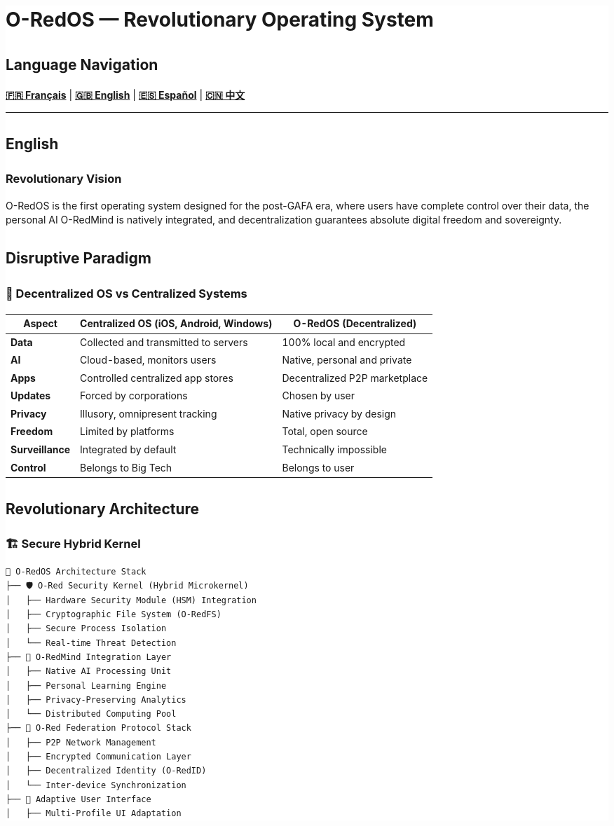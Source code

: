 # O-RedOS — Revolutionary Operating System

## Language Navigation

**[🇫🇷 Français](../docs/oredonos-operating-system.md#français)** | **[🇬🇧 English](#english)** | **[🇪🇸 Español](#español)** | **[🇨🇳 中文](#中文)**

---

## English

### Revolutionary Vision

O-RedOS is the first operating system designed for the post-GAFA era, where users have complete control over their data, the personal AI O-RedMind is natively integrated, and decentralization guarantees absolute digital freedom and sovereignty.

## Disruptive Paradigm

### 📱 Decentralized OS vs Centralized Systems

| Aspect | Centralized OS (iOS, Android, Windows) | O-RedOS (Decentralized) |
|--------|----------------------------------------|-------------------------|
| **Data** | Collected and transmitted to servers | 100% local and encrypted |
| **AI** | Cloud-based, monitors users | Native, personal and private |
| **Apps** | Controlled centralized app stores | Decentralized P2P marketplace |
| **Updates** | Forced by corporations | Chosen by user |
| **Privacy** | Illusory, omnipresent tracking | Native privacy by design |
| **Freedom** | Limited by platforms | Total, open source |
| **Surveillance** | Integrated by default | Technically impossible |
| **Control** | Belongs to Big Tech | Belongs to user |

## Revolutionary Architecture

### 🏗️ Secure Hybrid Kernel

```
🔐 O-RedOS Architecture Stack
├── 🛡️ O-Red Security Kernel (Hybrid Microkernel)
│   ├── Hardware Security Module (HSM) Integration
│   ├── Cryptographic File System (O-RedFS)
│   ├── Secure Process Isolation
│   └── Real-time Threat Detection
├── 🤖 O-RedMind Integration Layer
│   ├── Native AI Processing Unit
│   ├── Personal Learning Engine
│   ├── Privacy-Preserving Analytics
│   └── Distributed Computing Pool
├── 🔗 O-Red Federation Protocol Stack
│   ├── P2P Network Management
│   ├── Encrypted Communication Layer
│   ├── Decentralized Identity (O-RedID)
│   └── Inter-device Synchronization
├── 🎨 Adaptive User Interface
│   ├── Multi-Profile UI Adaptation
```